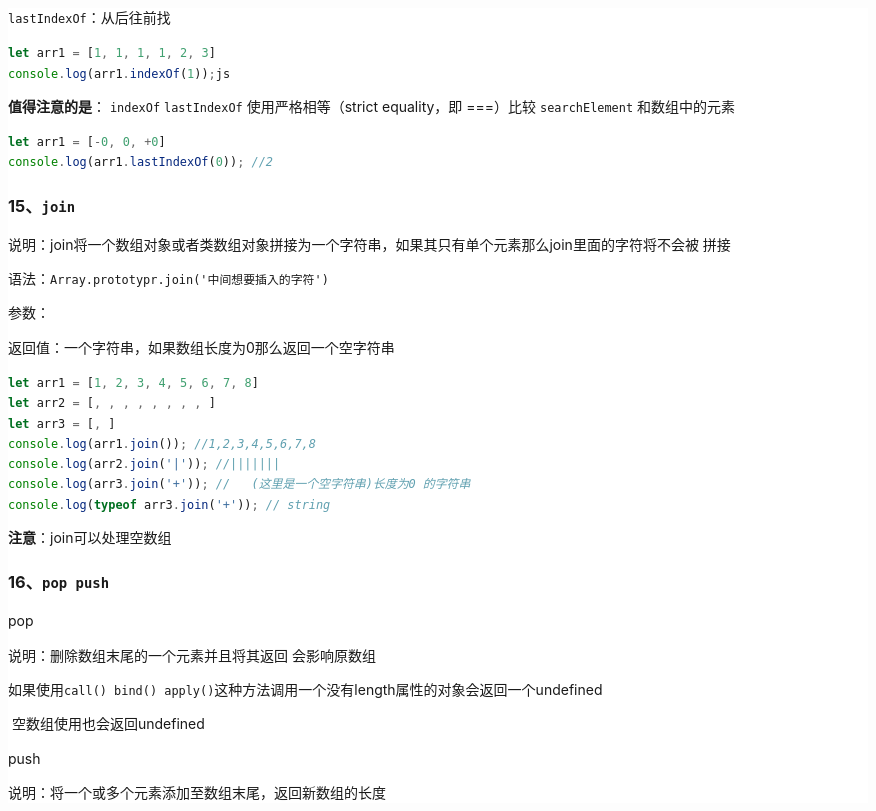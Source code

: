 `lastIndexOf`：从后往前找 



```js
let arr1 = [1, 1, 1, 1, 2, 3]
console.log(arr1.indexOf(1));js
```



**值得注意的是**：  `indexOf`  `lastIndexOf` 使用严格相等（strict equality，即 ===）比较 `searchElement` 和数组中的元素 

```js
let arr1 = [-0, 0, +0]
console.log(arr1.lastIndexOf(0)); //2
```



### 15、`join`

说明：join将一个数组对象或者类数组对象拼接为一个字符串，如果其只有单个元素那么join里面的字符将不会被			拼接

语法：`Array.prototypr.join('中间想要插入的字符')`

参数：

返回值：一个字符串，如果数组长度为0那么返回一个空字符串



```js
let arr1 = [1, 2, 3, 4, 5, 6, 7, 8]
let arr2 = [, , , , , , , , ]
let arr3 = [, ]
console.log(arr1.join()); //1,2,3,4,5,6,7,8
console.log(arr2.join('|')); //|||||||
console.log(arr3.join('+')); //   (这里是一个空字符串)长度为0 的字符串
console.log(typeof arr3.join('+')); // string
```



**注意**：join可以处理空数组







### 16、`pop push`

pop 

说明：删除数组末尾的一个元素并且将其返回 会影响原数组

​			如果使用`call() bind() apply()`这种方法调用一个没有length属性的对象会返回一个undefined

​			空数组使用也会返回undefined

push

说明：将一个或多个元素添加至数组末尾，返回新数组的长度
